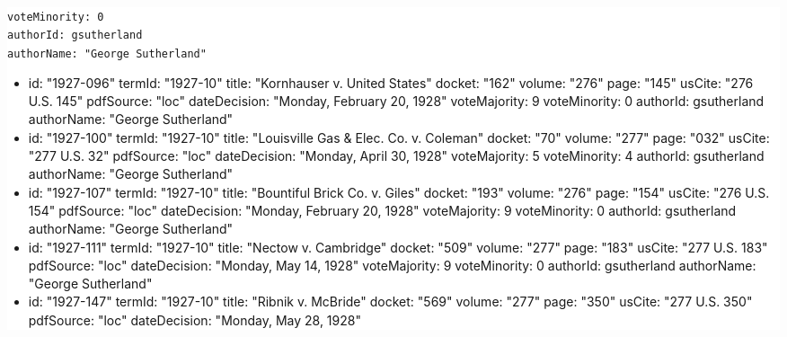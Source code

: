     voteMinority: 0
    authorId: gsutherland
    authorName: "George Sutherland"
  - id: "1927-096"
    termId: "1927-10"
    title: "Kornhauser v. United States"
    docket: "162"
    volume: "276"
    page: "145"
    usCite: "276 U.S. 145"
    pdfSource: "loc"
    dateDecision: "Monday, February 20, 1928"
    voteMajority: 9
    voteMinority: 0
    authorId: gsutherland
    authorName: "George Sutherland"
  - id: "1927-100"
    termId: "1927-10"
    title: "Louisville Gas &amp; Elec. Co. v. Coleman"
    docket: "70"
    volume: "277"
    page: "032"
    usCite: "277 U.S. 32"
    pdfSource: "loc"
    dateDecision: "Monday, April 30, 1928"
    voteMajority: 5
    voteMinority: 4
    authorId: gsutherland
    authorName: "George Sutherland"
  - id: "1927-107"
    termId: "1927-10"
    title: "Bountiful Brick Co. v. Giles"
    docket: "193"
    volume: "276"
    page: "154"
    usCite: "276 U.S. 154"
    pdfSource: "loc"
    dateDecision: "Monday, February 20, 1928"
    voteMajority: 9
    voteMinority: 0
    authorId: gsutherland
    authorName: "George Sutherland"
  - id: "1927-111"
    termId: "1927-10"
    title: "Nectow v. Cambridge"
    docket: "509"
    volume: "277"
    page: "183"
    usCite: "277 U.S. 183"
    pdfSource: "loc"
    dateDecision: "Monday, May 14, 1928"
    voteMajority: 9
    voteMinority: 0
    authorId: gsutherland
    authorName: "George Sutherland"
  - id: "1927-147"
    termId: "1927-10"
    title: "Ribnik v. McBride"
    docket: "569"
    volume: "277"
    page: "350"
    usCite: "277 U.S. 350"
    pdfSource: "loc"
    dateDecision: "Monday, May 28, 1928"